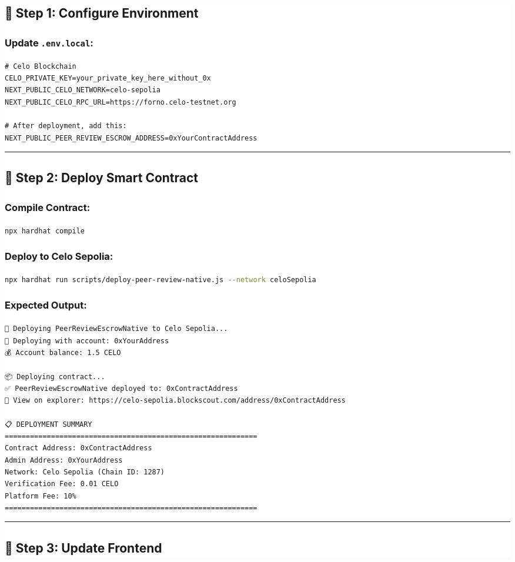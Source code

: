 
## 🔧 Step 1: Configure Environment

### Update `.env.local`:
```env
# Celo Blockchain
CELO_PRIVATE_KEY=your_private_key_here_without_0x
NEXT_PUBLIC_CELO_NETWORK=celo-sepolia
NEXT_PUBLIC_CELO_RPC_URL=https://forno.celo-testnet.org

# After deployment, add this:
NEXT_PUBLIC_PEER_REVIEW_ESCROW_ADDRESS=0xYourContractAddress
```

---

## 🚀 Step 2: Deploy Smart Contract

### Compile Contract:
```bash
npx hardhat compile
```

### Deploy to Celo Sepolia:
```bash
npx hardhat run scripts/deploy-peer-review-native.js --network celoSepolia
```

### Expected Output:
```
🚀 Deploying PeerReviewEscrowNative to Celo Sepolia...
📝 Deploying with account: 0xYourAddress
💰 Account balance: 1.5 CELO

📦 Deploying contract...
✅ PeerReviewEscrowNative deployed to: 0xContractAddress
🔗 View on explorer: https://celo-sepolia.blockscout.com/address/0xContractAddress

📋 DEPLOYMENT SUMMARY
============================================================
Contract Address: 0xContractAddress
Admin Address: 0xYourAddress
Network: Celo Sepolia (Chain ID: 1287)
Verification Fee: 0.01 CELO
Platform Fee: 10%
============================================================
```

---

## 📝 Step 3: Update Frontend
